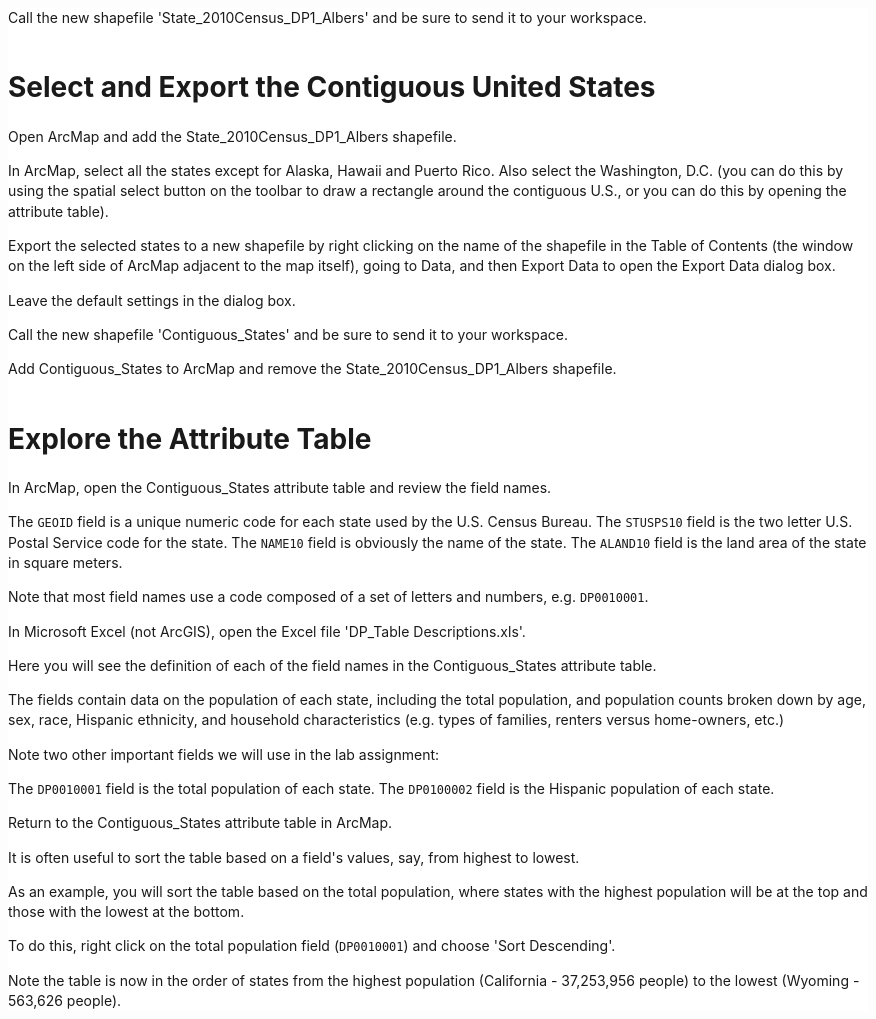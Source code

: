 Call the new shapefile 'State_2010Census_DP1_Albers' and be sure to send it to your workspace.


# Select and Export the Contiguous United States

Open ArcMap and add the State_2010Census_DP1_Albers shapefile.

In ArcMap, select all the states except for Alaska, Hawaii and Puerto Rico.  Also select the Washington, D.C. (you can do this by using the spatial select  button on the toolbar to draw a rectangle around the contiguous U.S., or you can do this by opening the attribute table).

Export the selected states to a new shapefile by right clicking on the name of the shapefile in the Table of Contents (the window on the left side of ArcMap adjacent to the map itself), going to Data, and then Export Data to open the Export Data dialog box.

Leave the default settings in the dialog box.

Call the new shapefile 'Contiguous_States' and be sure to send it to your workspace. 

Add Contiguous_States to ArcMap and remove the State_2010Census_DP1_Albers shapefile. 


# Explore the Attribute Table

In ArcMap, open the Contiguous_States attribute table and review the field names.

The `GEOID` field is a unique numeric code for each state used by the U.S. Census Bureau.
The `STUSPS10` field is the two letter U.S. Postal Service code for the state.
The `NAME10` field is obviously the name of the state.
The `ALAND10` field is the land area of the state in square meters.

Note that most field names use a code composed of a set of letters and numbers, e.g. `DP0010001`.

In Microsoft Excel (not ArcGIS), open the Excel file 'DP_Table Descriptions.xls'.

Here you will see the definition of each of the field names in the Contiguous_States attribute table.

The fields contain data on the population of each state, including the total population, and population counts broken down by age, sex, race, Hispanic ethnicity, and household characteristics (e.g. types of families, renters versus home-owners, etc.)

Note two other important fields we will use in the lab assignment:

The `DP0010001` field is the total population of each state.
The `DP0100002` field is the Hispanic population of each state.

Return to the Contiguous_States attribute table in ArcMap.

It is often useful to sort the table based on a field's values, say, from highest to lowest.

As an example, you will sort the table based on the total population, where states with the highest population will be at the top and those with the lowest at the bottom.

To do this, right click on the total population field (`DP0010001`) and choose 'Sort Descending'.

Note the table is now in the order of states from the highest population (California - 37,253,956 people) to the lowest (Wyoming - 563,626 people).
